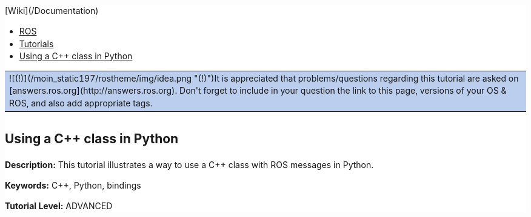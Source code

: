 <div id="interwiki"><span>[Wiki](/Documentation)</span></div>

*   [ROS](/ROS)
*   [Tutorials](/ROS/Tutorials)
*   [Using a C++ class in Python](/action/fullsearch/ROS/Tutorials/Using%20a%20C%2B%2B%20class%20in%20Python?action=fullsearch&context=180&value=linkto%3A%22ROS%2FTutorials%2FUsing+a+C%2B%2B+class+in+Python%22 "Click to do a full-text search for this title")

<div dir="ltr" id="content" lang="en"><span class="anchor" id="top"></span><span class="anchor" id="line-1"></span><span class="anchor" id="line-2"></span><span class="anchor" id="line-3"></span><span class="anchor" id="line-4"></span><span class="anchor" id="line-5"></span><span class="anchor" id="line-6"></span><span class="anchor" id="line-7"></span><span class="anchor" id="line-8"></span><span class="anchor" id="line-9"></span><span class="anchor" id="line-10"></span><span class="anchor" id="line-11"></span><span class="anchor" id="line-12"></span><span class="anchor" id="line-13"></span><span class="anchor" id="line-14"></span><span class="anchor" id="line-15"></span><span class="anchor" id="line-16"></span><span class="anchor" id="line-17"></span><span class="anchor" id="line-18"></span><span class="anchor" id="line-19"></span><span class="anchor" id="line-20"></span><span class="anchor" id="line-21"></span><span class="anchor" id="line-22"></span>

<span class="anchor" id="line-1-1"></span><span class="anchor" id="line-2-1"></span><span class="anchor" id="line-3-1"></span><span class="anchor" id="line-4-1"></span><span class="anchor" id="line-5-1"></span>

<div>

<table>

<tbody>

<tr>

<td style="background-color: #bbceee">![(!)](/moin_static197/rostheme/img/idea.png "(!)")It is appreciated that problems/questions regarding this tutorial are asked on [answers.ros.org](http://answers.ros.org). Don't forget to include in your question the link to this page, versions of your OS & ROS, and also add appropriate tags.</td>

</tr>

</tbody>

</table>

</div>

<span class="anchor" id="line-6-1"></span><span class="anchor" id="line-7-1"></span><span class="anchor" id="line-8-1"></span>

## Using a C++ class in Python

<span class="anchor" id="line-9-1"></span>**Description:** This tutorial illustrates a way to use a C++ class with ROS messages in Python.  

<span class="anchor" id="line-10-1"></span><span class="anchor" id="line-11-1"></span><span class="anchor" id="line-12-1"></span>**Keywords:** C++, Python, bindings  

<span class="anchor" id="line-13-1"></span><span class="anchor" id="line-14-1"></span><span class="anchor" id="line-15-1"></span>**Tutorial Level:** ADVANCED   
